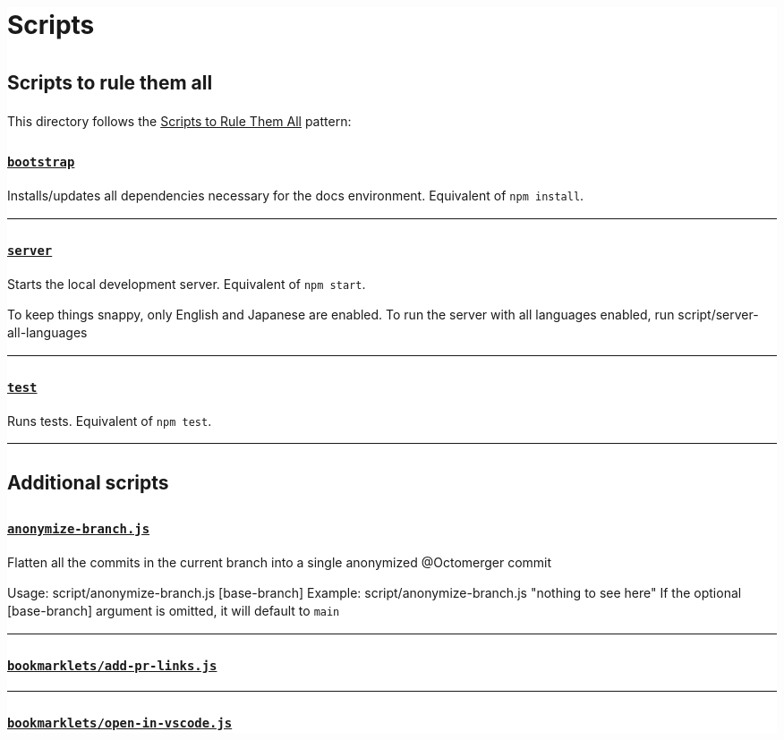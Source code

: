 # Scripts

## Scripts to rule them all

This directory follows the [Scripts to Rule Them All](https://githubengineering.com/scripts-to-rule-them-all/) pattern:

### [`bootstrap`](bootstrap)

Installs/updates all dependencies necessary for the docs environment. Equivalent of `npm install`.

---


### [`server`](server)

Starts the local development server. Equivalent of `npm start`.

To keep things snappy, only English and Japanese are enabled. To run the server with all languages enabled, run script/server-all-languages

---


### [`test`](test)

Runs tests. Equivalent of `npm test`.

---



## Additional scripts

### [`anonymize-branch.js`](anonymize-branch.js)

Flatten all the commits in the current branch into a single anonymized @Octomerger commit

Usage: script/anonymize-branch.js <new-commit-message> [base-branch] Example: script/anonymize-branch.js "nothing to see here" If the optional [base-branch] argument is omitted, it will default to `main`

---


### [`bookmarklets/add-pr-links.js`](bookmarklets/add-pr-links.js)



---


### [`bookmarklets/open-in-vscode.js`](bookmarklets/open-in-vscode.js)
